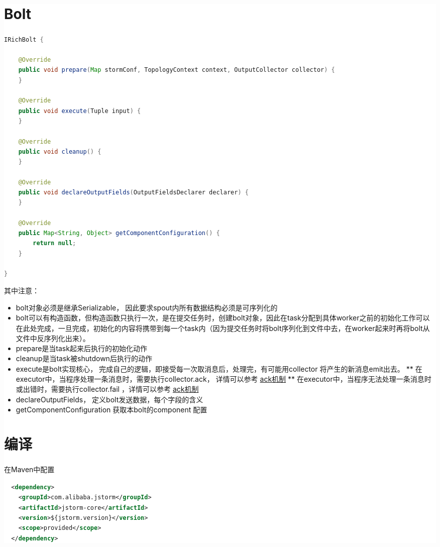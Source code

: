 # Bolt

```java
IRichBolt {

    @Override
    public void prepare(Map stormConf, TopologyContext context, OutputCollector collector) {
    }

    @Override
    public void execute(Tuple input) {
    }

    @Override
    public void cleanup() {
    }

    @Override
    public void declareOutputFields(OutputFieldsDeclarer declarer) {
    }

    @Override
    public Map<String, Object> getComponentConfiguration() {
        return null;
    }

}
```

其中注意：

* bolt对象必须是继承Serializable， 因此要求spout内所有数据结构必须是可序列化的
* bolt可以有构造函数，但构造函数只执行一次，是在提交任务时，创建bolt对象，因此在task分配到具体worker之前的初始化工作可以在此处完成，一旦完成，初始化的内容将携带到每一个task内（因为提交任务时将bolt序列化到文件中去，在worker起来时再将bolt从文件中反序列化出来）。
* prepare是当task起来后执行的初始化动作
* cleanup是当task被shutdown后执行的动作
* execute是bolt实现核心， 完成自己的逻辑，即接受每一次取消息后，处理完，有可能用collector 将产生的新消息emit出去。
** 在executor中，当程序处理一条消息时，需要执行collector.ack， 详情可以参考 [ack机制]({{site.baseurl}}/advance_cn/ack_cn.html)
** 在executor中，当程序无法处理一条消息时或出错时，需要执行collector.fail ，详情可以参考 [ack机制]({{site.baseurl}}/advance_cn/ack_cn.html)
* declareOutputFields， 定义bolt发送数据，每个字段的含义
* getComponentConfiguration 获取本bolt的component 配置

# 编译

在Maven中配置

```xml
  <dependency>
    <groupId>com.alibaba.jstorm</groupId>
    <artifactId>jstorm-core</artifactId>
    <version>${jstorm.version}</version>
    <scope>provided</scope>
  </dependency>
```

